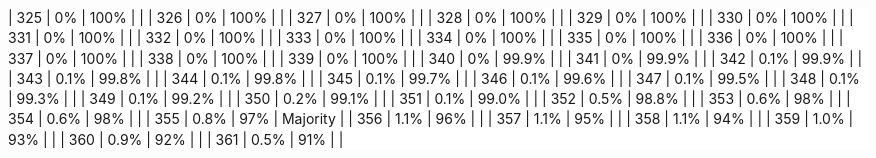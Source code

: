 | 325 | 0% | 100% |  |
| 326 | 0% | 100% |  |
| 327 | 0% | 100% |  |
| 328 | 0% | 100% |  |
| 329 | 0% | 100% |  |
| 330 | 0% | 100% |  |
| 331 | 0% | 100% |  |
| 332 | 0% | 100% |  |
| 333 | 0% | 100% |  |
| 334 | 0% | 100% |  |
| 335 | 0% | 100% |  |
| 336 | 0% | 100% |  |
| 337 | 0% | 100% |  |
| 338 | 0% | 100% |  |
| 339 | 0% | 100% |  |
| 340 | 0% | 99.9% |  |
| 341 | 0% | 99.9% |  |
| 342 | 0.1% | 99.9% |  |
| 343 | 0.1% | 99.8% |  |
| 344 | 0.1% | 99.8% |  |
| 345 | 0.1% | 99.7% |  |
| 346 | 0.1% | 99.6% |  |
| 347 | 0.1% | 99.5% |  |
| 348 | 0.1% | 99.3% |  |
| 349 | 0.1% | 99.2% |  |
| 350 | 0.2% | 99.1% |  |
| 351 | 0.1% | 99.0% |  |
| 352 | 0.5% | 98.8% |  |
| 353 | 0.6% | 98% |  |
| 354 | 0.6% | 98% |  |
| 355 | 0.8% | 97% | Majority |
| 356 | 1.1% | 96% |  |
| 357 | 1.1% | 95% |  |
| 358 | 1.1% | 94% |  |
| 359 | 1.0% | 93% |  |
| 360 | 0.9% | 92% |  |
| 361 | 0.5% | 91% |  |